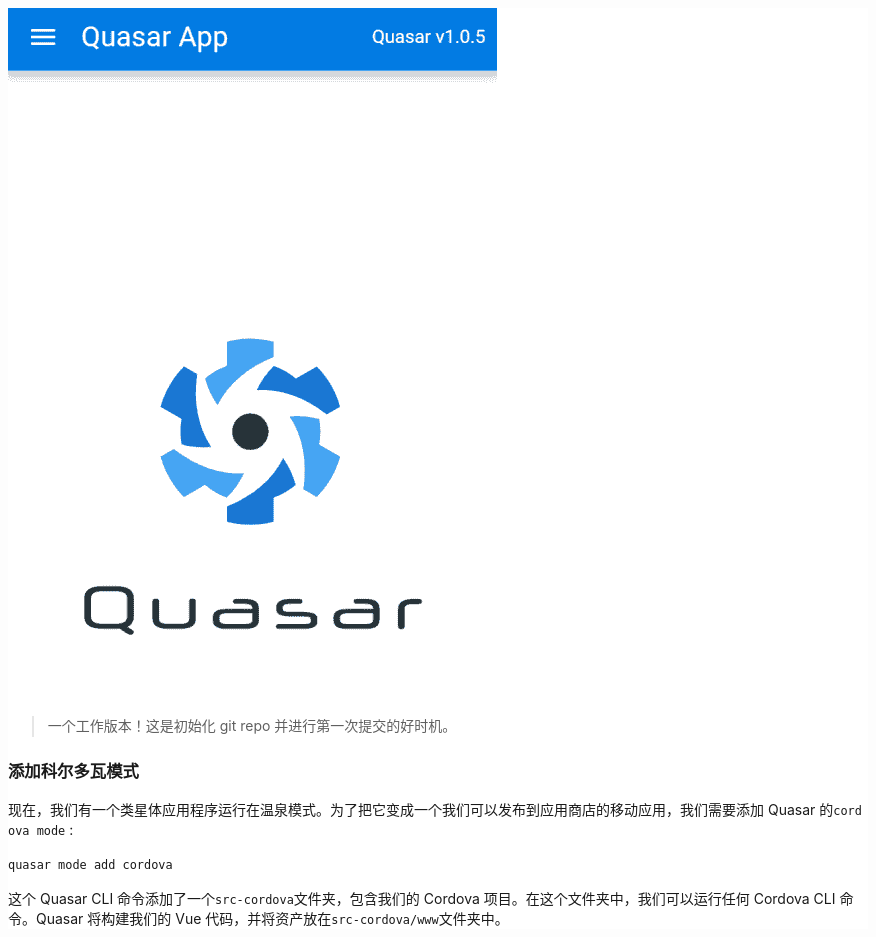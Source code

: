 [![quasar-dev](img/5145b8495e7d84414528ee6b8d7fe095.png)](https://res.cloudinary.com/practicaldev/image/fetch/s--6AhQn6Dw--/c_limit%2Cf_auto%2Cfl_progressive%2Cq_auto%2Cw_880/https://www.learningsomethingnew.com/quasar-sc/quasar-dev.png)

> 一个工作版本！这是初始化 git repo 并进行第一次提交的好时机。

### 添加科尔多瓦模式

现在，我们有一个类星体应用程序运行在温泉模式。为了把它变成一个我们可以发布到应用商店的移动应用，我们需要添加 Quasar 的`cordova mode` :

```
quasar mode add cordova 
```

这个 Quasar CLI 命令添加了一个`src-cordova`文件夹，包含我们的 Cordova 项目。在这个文件夹中，我们可以运行任何 Cordova CLI 命令。Quasar 将构建我们的 Vue 代码，并将资产放在`src-cordova/www`文件夹中。

